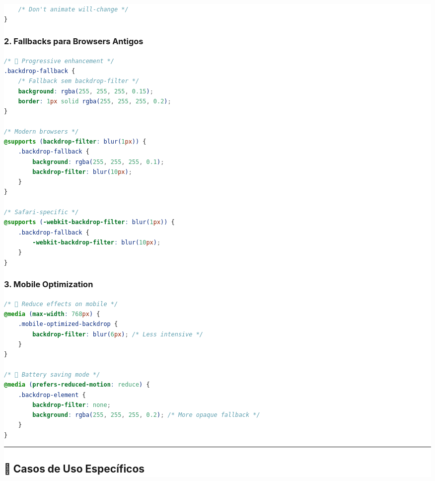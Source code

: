 ```css
    /* Don't animate will-change */
}
```

### **2. Fallbacks para Browsers Antigos**

```css
/* 🔧 Progressive enhancement */
.backdrop-fallback {
    /* Fallback sem backdrop-filter */
    background: rgba(255, 255, 255, 0.15);
    border: 1px solid rgba(255, 255, 255, 0.2);
}

/* Modern browsers */
@supports (backdrop-filter: blur(1px)) {
    .backdrop-fallback {
        background: rgba(255, 255, 255, 0.1);
        backdrop-filter: blur(10px);
    }
}

/* Safari-specific */
@supports (-webkit-backdrop-filter: blur(1px)) {
    .backdrop-fallback {
        -webkit-backdrop-filter: blur(10px);
    }
}
```

### **3. Mobile Optimization**

```css
/* 📱 Reduce effects on mobile */
@media (max-width: 768px) {
    .mobile-optimized-backdrop {
        backdrop-filter: blur(6px); /* Less intensive */
    }
}

/* 🔋 Battery saving mode */
@media (prefers-reduced-motion: reduce) {
    .backdrop-element {
        backdrop-filter: none;
        background: rgba(255, 255, 255, 0.2); /* More opaque fallback */
    }
}
```

---

## 🎯 **Casos de Uso Específicos**
